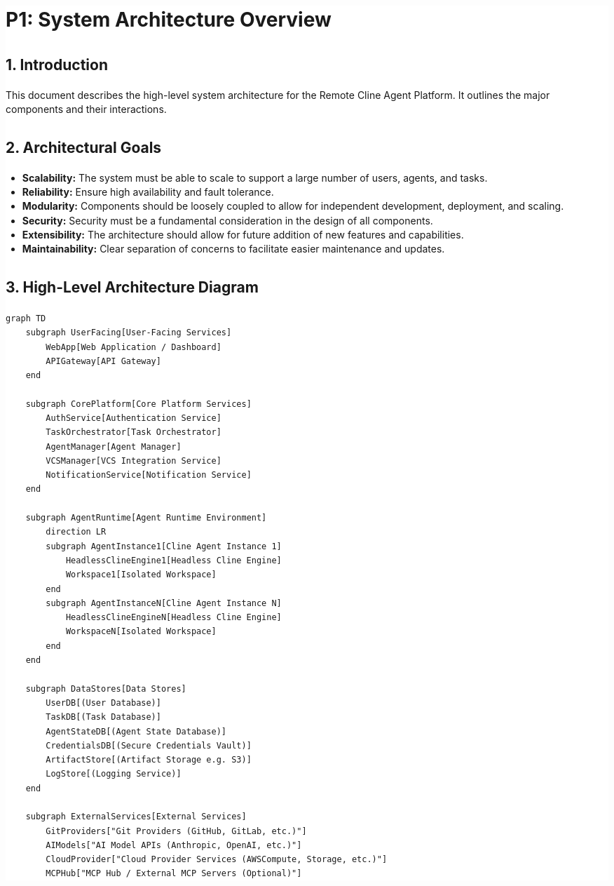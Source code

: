 # P1: System Architecture Overview

## 1. Introduction

This document describes the high-level system architecture for the Remote Cline Agent Platform. It outlines the major components and their interactions.

## 2. Architectural Goals

*   **Scalability:** The system must be able to scale to support a large number of users, agents, and tasks.
*   **Reliability:** Ensure high availability and fault tolerance.
*   **Modularity:** Components should be loosely coupled to allow for independent development, deployment, and scaling.
*   **Security:** Security must be a fundamental consideration in the design of all components.
*   **Extensibility:** The architecture should allow for future addition of new features and capabilities.
*   **Maintainability:** Clear separation of concerns to facilitate easier maintenance and updates.

## 3. High-Level Architecture Diagram

```mermaid
graph TD
    subgraph UserFacing[User-Facing Services]
        WebApp[Web Application / Dashboard]
        APIGateway[API Gateway]
    end

    subgraph CorePlatform[Core Platform Services]
        AuthService[Authentication Service]
        TaskOrchestrator[Task Orchestrator]
        AgentManager[Agent Manager]
        VCSManager[VCS Integration Service]
        NotificationService[Notification Service]
    end

    subgraph AgentRuntime[Agent Runtime Environment]
        direction LR
        subgraph AgentInstance1[Cline Agent Instance 1]
            HeadlessClineEngine1[Headless Cline Engine]
            Workspace1[Isolated Workspace]
        end
        subgraph AgentInstanceN[Cline Agent Instance N]
            HeadlessClineEngineN[Headless Cline Engine]
            WorkspaceN[Isolated Workspace]
        end
    end

    subgraph DataStores[Data Stores]
        UserDB[(User Database)]
        TaskDB[(Task Database)]
        AgentStateDB[(Agent State Database)]
        CredentialsDB[(Secure Credentials Vault)]
        ArtifactStore[(Artifact Storage e.g. S3)]
        LogStore[(Logging Service)]
    end

    subgraph ExternalServices[External Services]
        GitProviders["Git Providers (GitHub, GitLab, etc.)"]
        AIModels["AI Model APIs (Anthropic, OpenAI, etc.)"]
        CloudProvider["Cloud Provider Services (AWSCompute, Storage, etc.)"]
        MCPHub["MCP Hub / External MCP Servers (Optional)"]
```